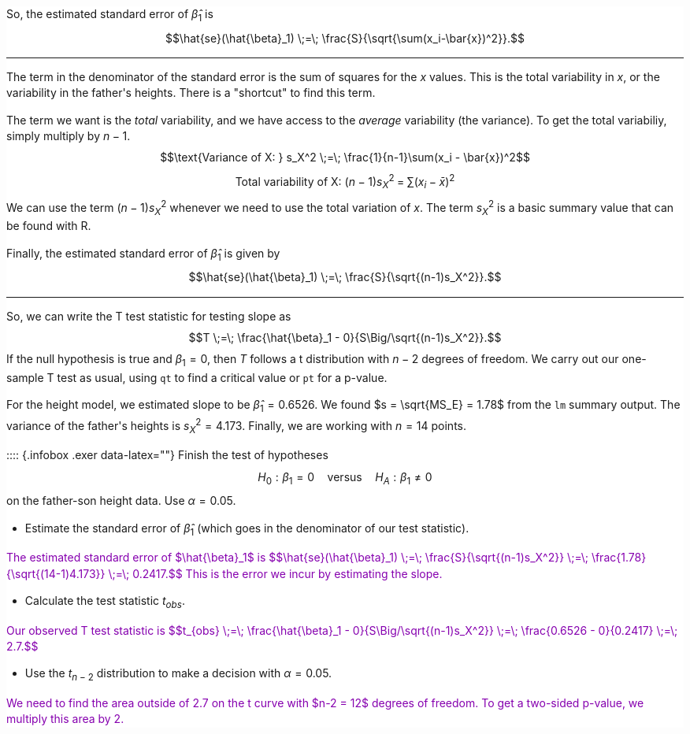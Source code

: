 So, the estimated standard error of $\hat{\beta}_1$ is 
$$\hat{se}(\hat{\beta}_1) \;=\; \frac{S}{\sqrt{\sum(x_i-\bar{x})^2}}.$$

---

The term in the denominator of the standard error is the sum of squares for the $x$ values.  This is the total variability in $x$, or the variability in the father's heights.  There is a "shortcut" to find this term.

The term we want is the *total* variability, and we have access to the *average* variability (the variance).  To get the total variabiliy, simply multiply by $n-1$.
$$\text{Variance of X: } s_X^2 \;=\; \frac{1}{n-1}\sum(x_i - \bar{x})^2$$
$$\text{Total variability of X: } (n-1)s_X^2 \;=\; \sum(x_i - \bar{x})^2$$
We can use the term $(n-1)s_X^2$ whenever we need to use the total variation of $x$. The term $s_X^2$ is a basic summary value that can be found with R.

Finally, the estimated standard error of $\hat{\beta}_1$ is given by 
$$\hat{se}(\hat{\beta}_1) \;=\; \frac{S}{\sqrt{(n-1)s_X^2}}.$$

---

So, we can write the T test statistic for testing slope as 
$$T \;=\; \frac{\hat{\beta}_1 - 0}{S\Big/\sqrt{(n-1)s_X^2}}.$$
If the null hypothesis is true and $\beta_1 = 0$, then $T$ follows a t distribution with $n-2$ degrees of freedom.  We carry out our one-sample T test as usual, using `qt` to find a critical value or `pt` for a p-value.

For the height model, we estimated slope to be $\hat{\beta}_1 = 0.6526$.  We found $s = \sqrt{MS_E} = 1.78$ from the `lm` summary output.  The variance of the father's heights is $s^2_X = 4.173$.  Finally, we are working with $n = 14$ points.

:::: {.infobox .exer data-latex=""}
Finish the test of hypotheses
$$H_0: \beta_1 = 0\quad\text{versus}\quad H_A: \beta_1 \neq 0$$
on the father-son height data.  Use $\alpha = 0.05$.

- Estimate the standard error of $\hat{\beta}_1$ (which goes in the denominator of our test statistic).

<span style="color:#8601AF">
The estimated standard error of $\hat{\beta}_1$ is
$$\hat{se}(\hat{\beta}_1) \;=\; \frac{S}{\sqrt{(n-1)s_X^2}} \;=\; \frac{1.78}{\sqrt{(14-1)4.173}} \;=\; 0.2417.$$
This is the error we incur by estimating the slope.
</span>

- Calculate the test statistic $t_{obs}$.

<span style="color:#8601AF">
Our observed T test statistic is 
$$t_{obs} \;=\; \frac{\hat{\beta}_1 - 0}{S\Big/\sqrt{(n-1)s_X^2}} \;=\; \frac{0.6526 - 0}{0.2417} \;=\; 2.7.$$
</span>

- Use the $t_{n-2}$ distribution to make a decision with $\alpha = 0.05$.

<span style="color:#8601AF">
We need to find the area outside of 2.7 on the t curve with $n-2 = 12$ degrees of freedom.  To get a two-sided p-value, we multiply this area by 2.
</span>
